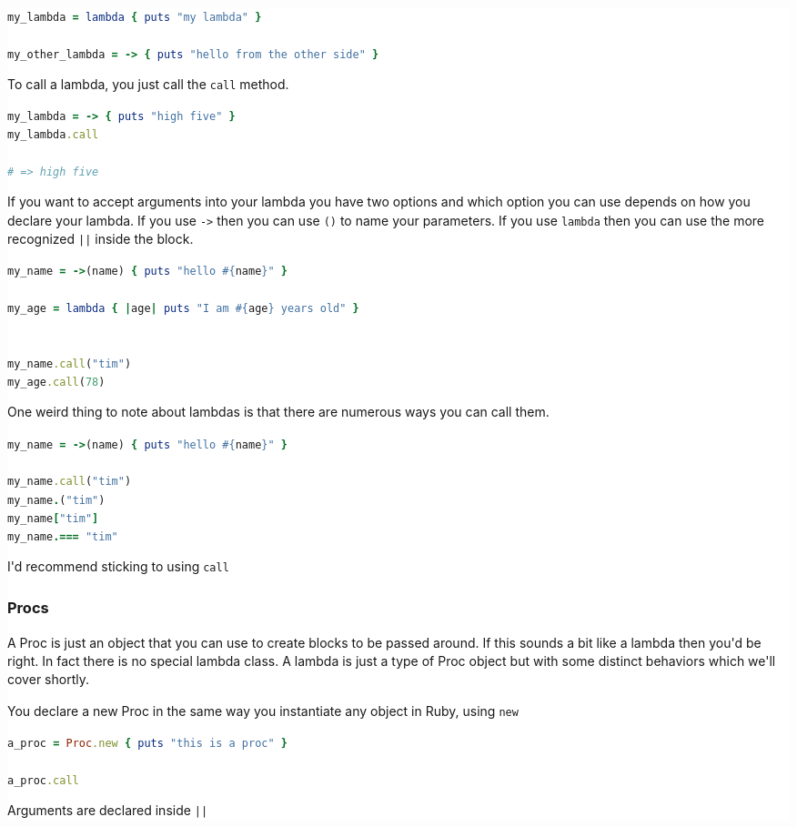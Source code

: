 ~~~ruby
my_lambda = lambda { puts "my lambda" }

my_other_lambda = -> { puts "hello from the other side" }
~~~

To call a lambda, you just call the `call` method.

~~~ruby
my_lambda = -> { puts "high five" }
my_lambda.call

# => high five
~~~

If you want to accept arguments into your lambda you have two options and which option you can use depends on how you declare your lambda. If you use `->` then you can use `()` to name your parameters. If you use `lambda` then you can use the more recognized `||` inside the block.

~~~ruby
my_name = ->(name) { puts "hello #{name}" }

my_age = lambda { |age| puts "I am #{age} years old" }


my_name.call("tim")
my_age.call(78)
~~~

One weird thing to note about lambdas is that there are numerous ways you can call them.

~~~ruby
my_name = ->(name) { puts "hello #{name}" }

my_name.call("tim")
my_name.("tim")
my_name["tim"]
my_name.=== "tim"
~~~

I'd recommend sticking to using `call`

### Procs

A Proc is just an object that you can use to create blocks to be passed around. If this sounds a bit like a lambda then you'd be right. In fact there is no special lambda class. A lambda is just a type of Proc object but with some distinct behaviors which we'll cover shortly.

You declare a new Proc in the same way you instantiate any object in Ruby, using `new`

~~~ruby
a_proc = Proc.new { puts "this is a proc" }

a_proc.call
~~~

Arguments are declared inside `||`
